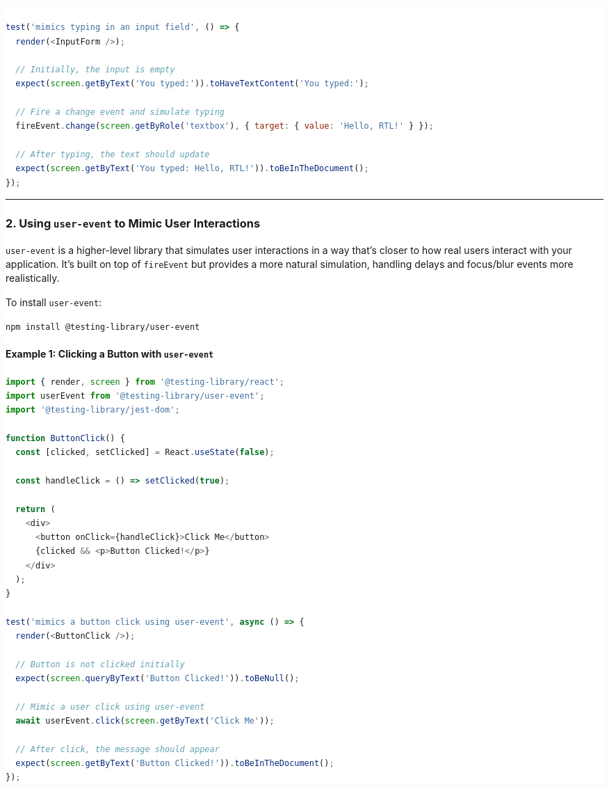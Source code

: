 ```javascript

test('mimics typing in an input field', () => {
  render(<InputForm />);
  
  // Initially, the input is empty
  expect(screen.getByText('You typed:')).toHaveTextContent('You typed:');
  
  // Fire a change event and simulate typing
  fireEvent.change(screen.getByRole('textbox'), { target: { value: 'Hello, RTL!' } });
  
  // After typing, the text should update
  expect(screen.getByText('You typed: Hello, RTL!')).toBeInTheDocument();
});
```

---

### 2. **Using `user-event` to Mimic User Interactions**

`user-event` is a higher-level library that simulates user interactions in a way that’s closer to how real users interact with your application. It’s built on top of `fireEvent` but provides a more natural simulation, handling delays and focus/blur events more realistically.

To install `user-event`:
```bash
npm install @testing-library/user-event
```

#### Example 1: Clicking a Button with `user-event`

```javascript
import { render, screen } from '@testing-library/react';
import userEvent from '@testing-library/user-event';
import '@testing-library/jest-dom';

function ButtonClick() {
  const [clicked, setClicked] = React.useState(false);

  const handleClick = () => setClicked(true);

  return (
    <div>
      <button onClick={handleClick}>Click Me</button>
      {clicked && <p>Button Clicked!</p>}
    </div>
  );
}

test('mimics a button click using user-event', async () => {
  render(<ButtonClick />);
  
  // Button is not clicked initially
  expect(screen.queryByText('Button Clicked!')).toBeNull();
  
  // Mimic a user click using user-event
  await userEvent.click(screen.getByText('Click Me'));
  
  // After click, the message should appear
  expect(screen.getByText('Button Clicked!')).toBeInTheDocument();
});
```

